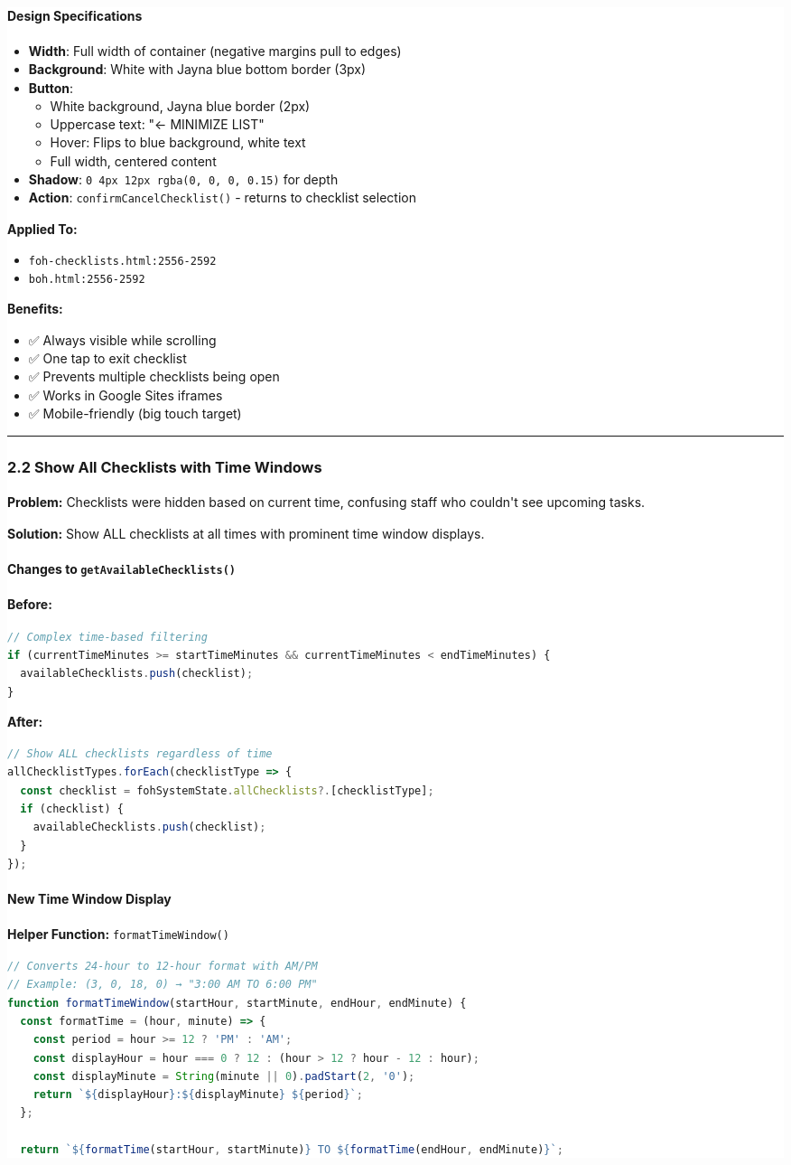 #### Design Specifications
- **Width**: Full width of container (negative margins pull to edges)
- **Background**: White with Jayna blue bottom border (3px)
- **Button**:
  - White background, Jayna blue border (2px)
  - Uppercase text: "← MINIMIZE LIST"
  - Hover: Flips to blue background, white text
  - Full width, centered content
- **Shadow**: `0 4px 12px rgba(0, 0, 0, 0.15)` for depth
- **Action**: `confirmCancelChecklist()` - returns to checklist selection

**Applied To:**
- `foh-checklists.html:2556-2592`
- `boh.html:2556-2592`

**Benefits:**
- ✅ Always visible while scrolling
- ✅ One tap to exit checklist
- ✅ Prevents multiple checklists being open
- ✅ Works in Google Sites iframes
- ✅ Mobile-friendly (big touch target)

---

### 2.2 Show All Checklists with Time Windows

**Problem:** Checklists were hidden based on current time, confusing staff who couldn't see upcoming tasks.

**Solution:** Show ALL checklists at all times with prominent time window displays.

#### Changes to `getAvailableChecklists()`

**Before:**
```javascript
// Complex time-based filtering
if (currentTimeMinutes >= startTimeMinutes && currentTimeMinutes < endTimeMinutes) {
  availableChecklists.push(checklist);
}
```

**After:**
```javascript
// Show ALL checklists regardless of time
allChecklistTypes.forEach(checklistType => {
  const checklist = fohSystemState.allChecklists?.[checklistType];
  if (checklist) {
    availableChecklists.push(checklist);
  }
});
```

#### New Time Window Display

**Helper Function:** `formatTimeWindow()`
```javascript
// Converts 24-hour to 12-hour format with AM/PM
// Example: (3, 0, 18, 0) → "3:00 AM TO 6:00 PM"
function formatTimeWindow(startHour, startMinute, endHour, endMinute) {
  const formatTime = (hour, minute) => {
    const period = hour >= 12 ? 'PM' : 'AM';
    const displayHour = hour === 0 ? 12 : (hour > 12 ? hour - 12 : hour);
    const displayMinute = String(minute || 0).padStart(2, '0');
    return `${displayHour}:${displayMinute} ${period}`;
  };

  return `${formatTime(startHour, startMinute)} TO ${formatTime(endHour, endMinute)}`;
```